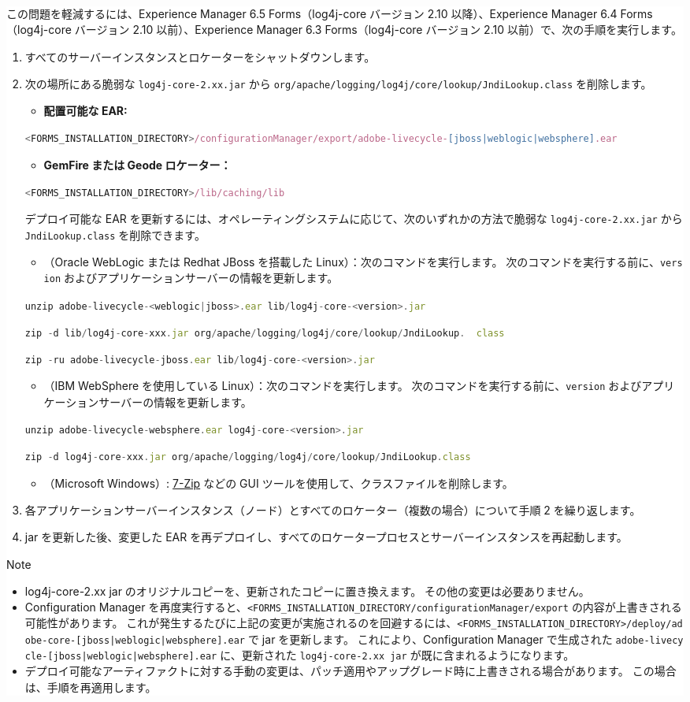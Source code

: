この問題を軽減するには、Experience Manager 6.5 Forms（log4j-core バージョン 2.10 以降）、Experience Manager 6.4 Forms（log4j-core バージョン 2.10 以前）、Experience Manager 6.3 Forms（log4j-core バージョン 2.10 以前）で、次の手順を実行します。

1. すべてのサーバーインスタンスとロケーターをシャットダウンします。

1. 次の場所にある脆弱な `log4j-core-2.xx.jar` から `org/apache/logging/log4j/core/lookup/JndiLookup.class` を削除します。

   * **配置可能な EAR:**

   ```javascript
   <FORMS_INSTALLATION_DIRECTORY>/configurationManager/export/adobe-livecycle-[jboss|weblogic|websphere].ear
   ```

   * **GemFire または Geode ロケーター：**

   ```javascript
   <FORMS_INSTALLATION_DIRECTORY>/lib/caching/lib
   ```

   デプロイ可能な EAR を更新するには、オペレーティングシステムに応じて、次のいずれかの方法で脆弱な `log4j-core-2.xx.jar` から `JndiLookup.class` を削除できます。

   * （Oracle WebLogic または Redhat JBoss を搭載した Linux）：次のコマンドを実行します。 次のコマンドを実行する前に、`version` およびアプリケーションサーバーの情報を更新します。

   ```javascript
   unzip adobe-livecycle-<weblogic|jboss>.ear lib/log4j-core-<version>.jar
   ```

   ```javascript
   zip -d lib/log4j-core-xxx.jar org/apache/logging/log4j/core/lookup/JndiLookup.  class
   ```

   ```javascript
   zip -ru adobe-livecycle-jboss.ear lib/log4j-core-<version>.jar
   ```

   * （IBM WebSphere を使用している Linux）：次のコマンドを実行します。 次のコマンドを実行する前に、`version` およびアプリケーションサーバーの情報を更新します。

   ```javascript
   unzip adobe-livecycle-websphere.ear log4j-core-<version>.jar
   ```

   ```javascript
   zip -d log4j-core-xxx.jar org/apache/logging/log4j/core/lookup/JndiLookup.class
   ```

   * （Microsoft Windows）: [7-Zip](https://www.7-zip.org/) などの GUI ツールを使用して、クラスファイルを削除します。
1. 各アプリケーションサーバーインスタンス（ノード）とすべてのロケーター（複数の場合）について手順 2 を繰り返します。

1. jar を更新した後、変更した EAR を再デプロイし、すべてのロケータープロセスとサーバーインスタンスを再起動します。

>[!NOTE]
> 
> * log4j-core-2.xx jar のオリジナルコピーを、更新されたコピーに置き換えます。 その他の変更は必要ありません。
> * Configuration Manager を再度実行すると、`<FORMS_INSTALLATION_DIRECTORY/configurationManager/export` の内容が上書きされる可能性があります。   これが発生するたびに上記の変更が実施されるのを回避するには、`<FORMS_INSTALLATION_DIRECTORY>/deploy/adobe-core-[jboss|weblogic|websphere].ear` で jar を更新します。 これにより、Configuration Manager で生成された `adobe-livecycle-[jboss|weblogic|websphere].ear` に、更新された `log4j-core-2.xx jar` が既に含まれるようになります。
> * デプロイ可能なアーティファクトに対する手動の変更は、パッチ適用やアップグレード時に上書きされる場合があります。 この場合は、手順を再適用します。
